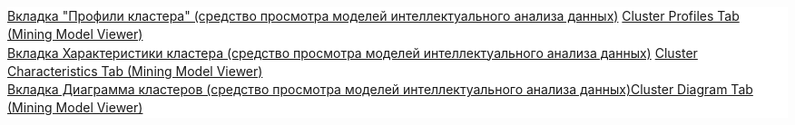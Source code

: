  <span data-ttu-id="4c100-175">[Вкладка "Профили кластера" &#40;средство просмотра моделей интеллектуального анализа данных&#41;](../../2014/analysis-services/cluster-profiles-tab-mining-model-viewer.md) </span><span class="sxs-lookup"><span data-stu-id="4c100-175">[Cluster Profiles Tab &#40;Mining Model Viewer&#41;](../../2014/analysis-services/cluster-profiles-tab-mining-model-viewer.md) </span></span>  
 <span data-ttu-id="4c100-176">[Вкладка Характеристики кластера &#40;средство просмотра моделей интеллектуального анализа данных&#41;](../../2014/analysis-services/cluster-characteristics-tab-mining-model-viewer.md) </span><span class="sxs-lookup"><span data-stu-id="4c100-176">[Cluster Characteristics Tab &#40;Mining Model Viewer&#41;](../../2014/analysis-services/cluster-characteristics-tab-mining-model-viewer.md) </span></span>  
 [<span data-ttu-id="4c100-177">Вкладка Диаграмма кластеров &#40;средство просмотра моделей интеллектуального анализа данных&#41;</span><span class="sxs-lookup"><span data-stu-id="4c100-177">Cluster Diagram Tab &#40;Mining Model Viewer&#41;</span></span>](../../2014/analysis-services/cluster-diagram-tab-mining-model-viewer.md)  
  
  
